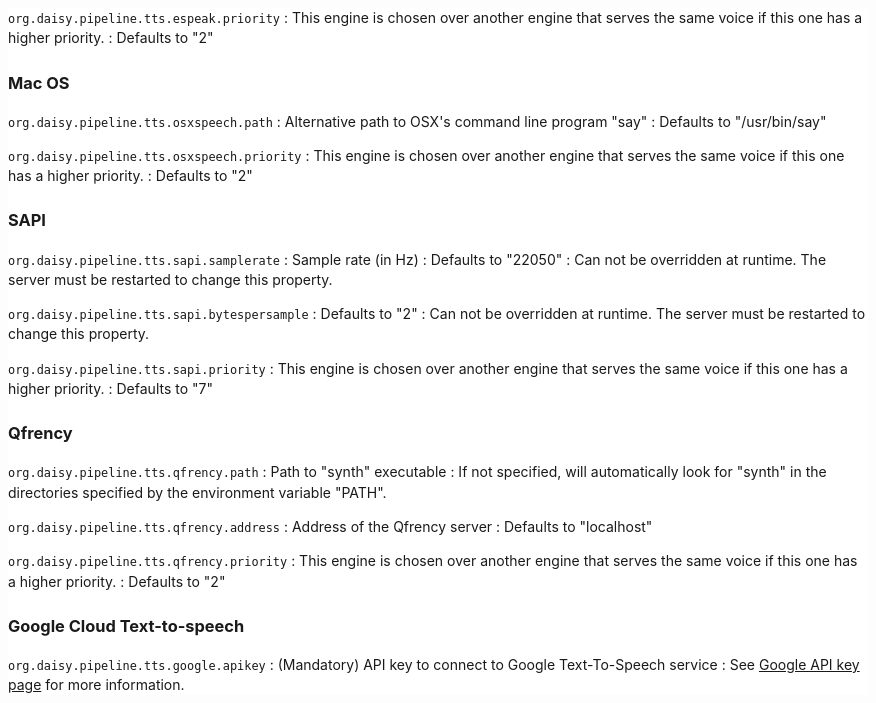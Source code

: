 `org.daisy.pipeline.tts.espeak.priority`
: This engine is chosen over another engine that serves the same voice
  if this one has a higher priority.
: Defaults to "2"


### Mac OS

`org.daisy.pipeline.tts.osxspeech.path`
: Alternative path to OSX's command line program "say"
: Defaults to "/usr/bin/say"

`org.daisy.pipeline.tts.osxspeech.priority`
: This engine is chosen over another engine that serves the same voice
  if this one has a higher priority.
: Defaults to "2"

### SAPI

`org.daisy.pipeline.tts.sapi.samplerate`
: Sample rate (in Hz)
: Defaults to "22050"
: Can not be overridden at runtime. The server must be restarted to
  change this property.

`org.daisy.pipeline.tts.sapi.bytespersample`
: Defaults to "2"
: Can not be overridden at runtime. The server must be restarted to
  change this property.

`org.daisy.pipeline.tts.sapi.priority`
: This engine is chosen over another engine that serves the same voice
  if this one has a higher priority.
: Defaults to "7"

### Qfrency

`org.daisy.pipeline.tts.qfrency.path`
: Path to "synth" executable
: If not specified, will automatically look for "synth" in the
  directories specified by the environment variable "PATH".

`org.daisy.pipeline.tts.qfrency.address`
: Address of the Qfrency server
: Defaults to "localhost"

`org.daisy.pipeline.tts.qfrency.priority`
: This engine is chosen over another engine that serves the same voice
  if this one has a higher priority.
: Defaults to "2"

### Google Cloud Text-to-speech

`org.daisy.pipeline.tts.google.apikey`
: (Mandatory) API key to connect to Google Text-To-Speech service
: See [Google API key page](https://cloud.google.com/docs/authentication/api-keys)
  for more information.
